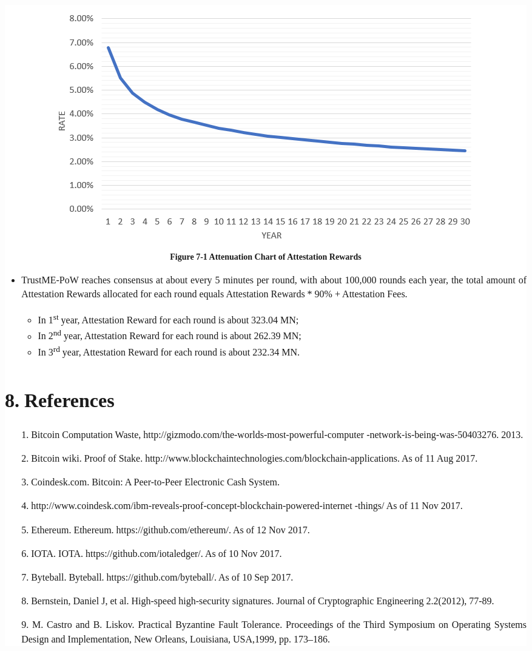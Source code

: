 </font>
</div>

<div align="center">
<font face="cambria">
  
<p><a target="_blank" href="Docs/ACAR.png"><img align="center" src="Docs/ACAR.png"></a></p>

<p><b>Figure 7-1 Attenuation Chart of Attestation Rewards </b></p>
</font>
</div>

<div align="justify">
<font face="cambria" size="3">
<ul>
 	<li>TrustME-PoW reaches consensus at about every 5 minutes per round, with about 100,000 rounds each year, the total amount of Attestation Rewards allocated for each round equals Attestation Rewards * 90% + Attestation Fees.</li>
	<ul><li>In 1<sup>st</sup> year, Attestation Reward for each round is about 323.04 MN;</li>
		<li>In 2<sup>nd</sup> year, Attestation Reward for each round is about 262.39 MN;</li>
 	<li>In 3<sup>rd</sup> year, Attestation Reward for each round is about 232.34 MN.</li></ul>
	</ul>


</font>
</div>

<div align="justify">
<font face="cambria" size="3">

<h1><a id="REFERENCES"></a>8. References</h1>
<uL>
<p>1. Bitcoin Computation Waste, http://gizmodo.com/the-worlds-most-powerful-computer -network-is-being-was-50403276. 2013.</p>
<p>2. Bitcoin wiki. Proof of Stake. http://www.blockchaintechnologies.com/blockchain-applications. As of 11 Aug 2017.</p>
<p>3. Coindesk.com. Bitcoin: A Peer-to-Peer Electronic Cash System.</p>
<p>4. http://www.coindesk.com/ibm-reveals-proof-concept-blockchain-powered-internet -things/ As of 11 Nov 2017.</p>
<p>5. Ethereum. Ethereum. https://github.com/ethereum/. As of 12 Nov 2017.</p>
<p>6. IOTA. IOTA. https://github.com/iotaledger/. As of 10 Nov 2017.</p>
<p>7. Byteball. Byteball. https://github.com/byteball/. As of 10 Sep 2017.</p>
<p>8. Bernstein, Daniel J, et al. High-speed high-security signatures. Journal of Cryptographic Engineering 2.2(2012), 77-89.</p>
<p>9. M. Castro and B. Liskov. Practical Byzantine Fault Tolerance. Proceedings of the Third Symposium on Operating Systems Design and Implementation, New Orleans, Louisiana, USA,1999, pp. 173–186.</p>